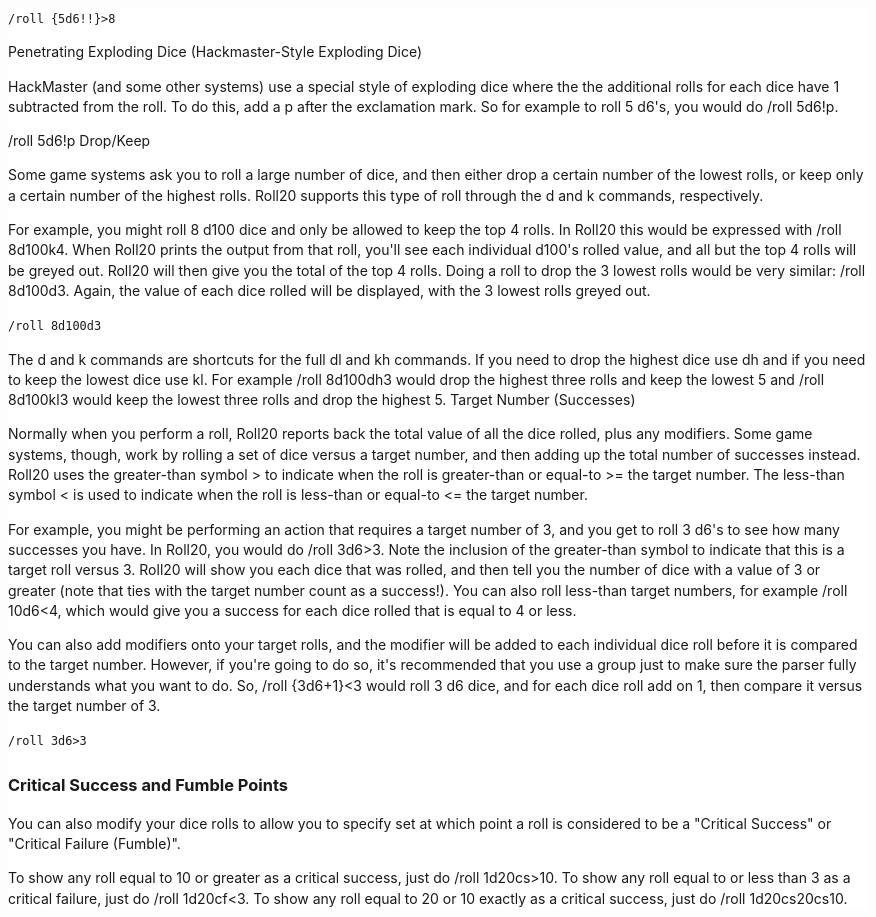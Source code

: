 `/roll {5d6!!}>8`

Penetrating Exploding Dice \(Hackmaster-Style Exploding Dice\)

HackMaster \(and some other systems\) use a special style of exploding dice where the the additional rolls for each dice have 1 subtracted from the roll. To do this, add a p after the exclamation mark. So for example to roll 5 d6's, you would do /roll 5d6!p.

/roll 5d6!p Drop/Keep

Some game systems ask you to roll a large number of dice, and then either drop a certain number of the lowest rolls, or keep only a certain number of the highest rolls. Roll20 supports this type of roll through the d and k commands, respectively.

For example, you might roll 8 d100 dice and only be allowed to keep the top 4 rolls. In Roll20 this would be expressed with /roll 8d100k4. When Roll20 prints the output from that roll, you'll see each individual d100's rolled value, and all but the top 4 rolls will be greyed out. Roll20 will then give you the total of the top 4 rolls. Doing a roll to drop the 3 lowest rolls would be very similar: /roll 8d100d3. Again, the value of each dice rolled will be displayed, with the 3 lowest rolls greyed out.

`/roll 8d100d3`

The d and k commands are shortcuts for the full dl and kh commands. If you need to drop the highest dice use dh and if you need to keep the lowest dice use kl. For example /roll 8d100dh3 would drop the highest three rolls and keep the lowest 5 and /roll 8d100kl3 would keep the lowest three rolls and drop the highest 5. Target Number \(Successes\)

Normally when you perform a roll, Roll20 reports back the total value of all the dice rolled, plus any modifiers. Some game systems, though, work by rolling a set of dice versus a target number, and then adding up the total number of successes instead. Roll20 uses the greater-than symbol &gt; to indicate when the roll is greater-than or equal-to &gt;= the target number. The less-than symbol &lt; is used to indicate when the roll is less-than or equal-to &lt;= the target number.

For example, you might be performing an action that requires a target number of 3, and you get to roll 3 d6's to see how many successes you have. In Roll20, you would do /roll 3d6&gt;3. Note the inclusion of the greater-than symbol to indicate that this is a target roll versus 3. Roll20 will show you each dice that was rolled, and then tell you the number of dice with a value of 3 or greater \(note that ties with the target number count as a success!\). You can also roll less-than target numbers, for example /roll 10d6&lt;4, which would give you a success for each dice rolled that is equal to 4 or less.

You can also add modifiers onto your target rolls, and the modifier will be added to each individual dice roll before it is compared to the target number. However, if you're going to do so, it's recommended that you use a group just to make sure the parser fully understands what you want to do. So, /roll {3d6+1}&lt;3 would roll 3 d6 dice, and for each dice roll add on 1, then compare it versus the target number of 3.

`/roll 3d6>3` 

### Critical Success and Fumble Points

You can also modify your dice rolls to allow you to specify set at which point a roll is considered to be a "Critical Success" or "Critical Failure \(Fumble\)".

To show any roll equal to 10 or greater as a critical success, just do /roll 1d20cs&gt;10. To show any roll equal to or less than 3 as a critical failure, just do /roll 1d20cf&lt;3. To show any roll equal to 20 or 10 exactly as a critical success, just do /roll 1d20cs20cs10.
